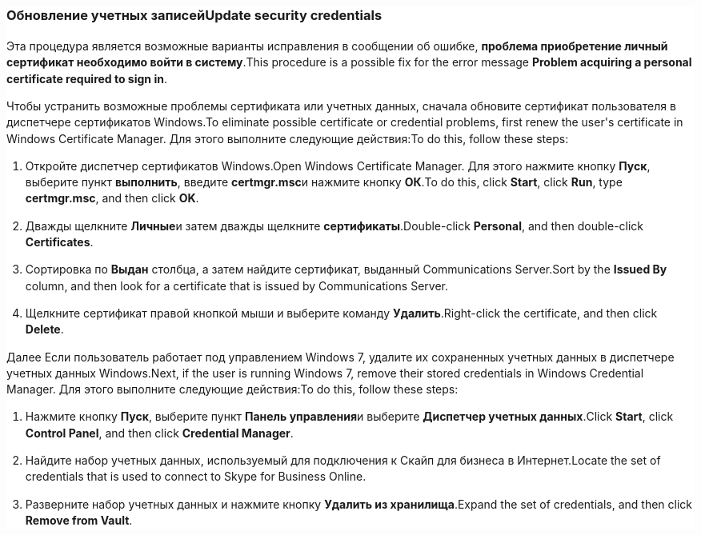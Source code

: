 ### <a name="update-security-credentials"></a><span data-ttu-id="ce4f6-218">Обновление учетных записей</span><span class="sxs-lookup"><span data-stu-id="ce4f6-218">Update security credentials</span></span>
<span data-ttu-id="ce4f6-219"><a name="update-security-credentials"> </a></span><span class="sxs-lookup"><span data-stu-id="ce4f6-219"></span></span>

<span data-ttu-id="ce4f6-220">Эта процедура является возможные варианты исправления в сообщении об ошибке, **проблема приобретение личный сертификат необходимо войти в систему**.</span><span class="sxs-lookup"><span data-stu-id="ce4f6-220">This procedure is a possible fix for the error message **Problem acquiring a personal certificate required to sign in**.</span></span>

<span data-ttu-id="ce4f6-221">Чтобы устранить возможные проблемы сертификата или учетных данных, сначала обновите сертификат пользователя в диспетчере сертификатов Windows.</span><span class="sxs-lookup"><span data-stu-id="ce4f6-221">To eliminate possible certificate or credential problems, first renew the user's certificate in Windows Certificate Manager.</span></span> <span data-ttu-id="ce4f6-222">Для этого выполните следующие действия:</span><span class="sxs-lookup"><span data-stu-id="ce4f6-222">To do this, follow these steps:</span></span>

1. <span data-ttu-id="ce4f6-223">Откройте диспетчер сертификатов Windows.</span><span class="sxs-lookup"><span data-stu-id="ce4f6-223">Open Windows Certificate Manager.</span></span> <span data-ttu-id="ce4f6-224">Для этого нажмите кнопку **Пуск**, выберите пункт **выполнить**, введите **certmgr.msc**и нажмите кнопку **ОК**.</span><span class="sxs-lookup"><span data-stu-id="ce4f6-224">To do this, click **Start**, click **Run**, type **certmgr.msc**, and then click **OK**.</span></span>

2. <span data-ttu-id="ce4f6-225">Дважды щелкните **Личные**и затем дважды щелкните **сертификаты**.</span><span class="sxs-lookup"><span data-stu-id="ce4f6-225">Double-click **Personal**, and then double-click **Certificates**.</span></span>

3. <span data-ttu-id="ce4f6-226">Сортировка по **Выдан** столбца, а затем найдите сертификат, выданный Communications Server.</span><span class="sxs-lookup"><span data-stu-id="ce4f6-226">Sort by the **Issued By** column, and then look for a certificate that is issued by Communications Server.</span></span>

4. <span data-ttu-id="ce4f6-227">Щелкните сертификат правой кнопкой мыши и выберите команду **Удалить**.</span><span class="sxs-lookup"><span data-stu-id="ce4f6-227">Right-click the certificate, and then click **Delete**.</span></span>

<span data-ttu-id="ce4f6-228">Далее Если пользователь работает под управлением Windows 7, удалите их сохраненных учетных данных в диспетчере учетных данных Windows.</span><span class="sxs-lookup"><span data-stu-id="ce4f6-228">Next, if the user is running Windows 7, remove their stored credentials in Windows Credential Manager.</span></span> <span data-ttu-id="ce4f6-229">Для этого выполните следующие действия:</span><span class="sxs-lookup"><span data-stu-id="ce4f6-229">To do this, follow these steps:</span></span>

1. <span data-ttu-id="ce4f6-230">Нажмите кнопку **Пуск**, выберите пункт **Панель управления**и выберите **Диспетчер учетных данных**.</span><span class="sxs-lookup"><span data-stu-id="ce4f6-230">Click **Start**, click **Control Panel**, and then click **Credential Manager**.</span></span>

2. <span data-ttu-id="ce4f6-231">Найдите набор учетных данных, используемый для подключения к Скайп для бизнеса в Интернет.</span><span class="sxs-lookup"><span data-stu-id="ce4f6-231">Locate the set of credentials that is used to connect to Skype for Business Online.</span></span>

3. <span data-ttu-id="ce4f6-232">Разверните набор учетных данных и нажмите кнопку **Удалить из хранилища**.</span><span class="sxs-lookup"><span data-stu-id="ce4f6-232">Expand the set of credentials, and then click **Remove from Vault**.</span></span>
